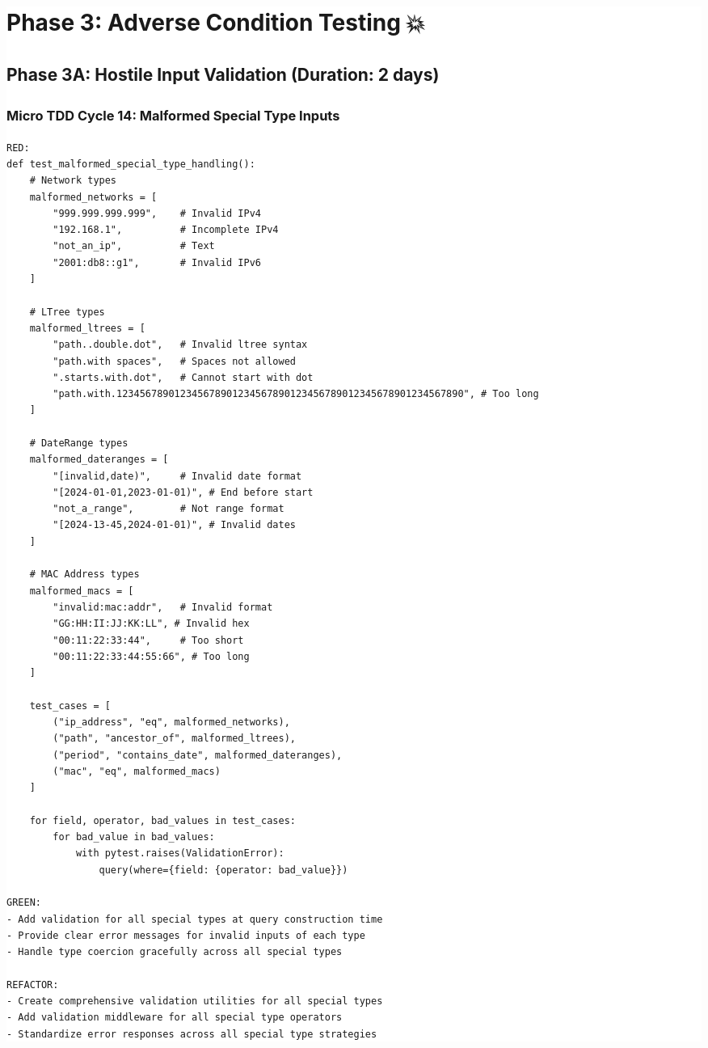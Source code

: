 # Phase 3: Adverse Condition Testing 💥

## Phase 3A: Hostile Input Validation (Duration: 2 days)

### Micro TDD Cycle 14: Malformed Special Type Inputs
```
RED:
def test_malformed_special_type_handling():
    # Network types
    malformed_networks = [
        "999.999.999.999",    # Invalid IPv4
        "192.168.1",          # Incomplete IPv4
        "not_an_ip",          # Text
        "2001:db8::g1",       # Invalid IPv6
    ]

    # LTree types
    malformed_ltrees = [
        "path..double.dot",   # Invalid ltree syntax
        "path.with spaces",   # Spaces not allowed
        ".starts.with.dot",   # Cannot start with dot
        "path.with.123456789012345678901234567890123456789012345678901234567890", # Too long
    ]

    # DateRange types
    malformed_dateranges = [
        "[invalid,date)",     # Invalid date format
        "[2024-01-01,2023-01-01)", # End before start
        "not_a_range",        # Not range format
        "[2024-13-45,2024-01-01)", # Invalid dates
    ]

    # MAC Address types
    malformed_macs = [
        "invalid:mac:addr",   # Invalid format
        "GG:HH:II:JJ:KK:LL", # Invalid hex
        "00:11:22:33:44",     # Too short
        "00:11:22:33:44:55:66", # Too long
    ]

    test_cases = [
        ("ip_address", "eq", malformed_networks),
        ("path", "ancestor_of", malformed_ltrees),
        ("period", "contains_date", malformed_dateranges),
        ("mac", "eq", malformed_macs)
    ]

    for field, operator, bad_values in test_cases:
        for bad_value in bad_values:
            with pytest.raises(ValidationError):
                query(where={field: {operator: bad_value}})

GREEN:
- Add validation for all special types at query construction time
- Provide clear error messages for invalid inputs of each type
- Handle type coercion gracefully across all special types

REFACTOR:
- Create comprehensive validation utilities for all special types
- Add validation middleware for all special type operators
- Standardize error responses across all special type strategies
```